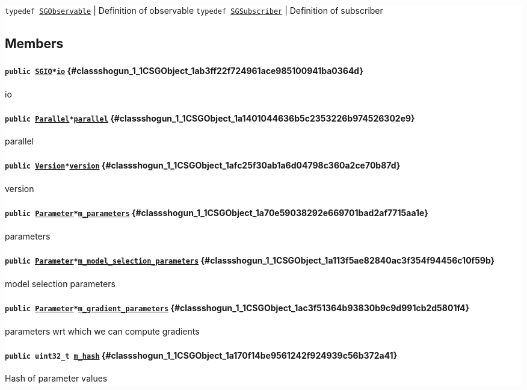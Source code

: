 `typedef `[`SGObservable`](#classshogun_1_1CSGObject_1a3f344a622ab6c3e0dd73b5dd3f7aa556) | Definition of observable
`typedef `[`SGSubscriber`](#classshogun_1_1CSGObject_1a658eb47ba606529e8ffc5090d36e34e8) | Definition of subscriber

## Members

#### `public `[`SGIO`](#classshogun_1_1SGIO)` * `[`io`](#classshogun_1_1CSGObject_1ab3ff22f724961ace985100941ba0364d) {#classshogun_1_1CSGObject_1ab3ff22f724961ace985100941ba0364d}

io

#### `public `[`Parallel`](#classshogun_1_1Parallel)` * `[`parallel`](#classshogun_1_1CSGObject_1a1401044636b5c2353226b974526302e9) {#classshogun_1_1CSGObject_1a1401044636b5c2353226b974526302e9}

parallel

#### `public `[`Version`](#classshogun_1_1Version)` * `[`version`](#classshogun_1_1CSGObject_1afc25f30ab1a6d04798c360a2ce70b87d) {#classshogun_1_1CSGObject_1afc25f30ab1a6d04798c360a2ce70b87d}

version

#### `public `[`Parameter`](#classshogun_1_1Parameter)` * `[`m_parameters`](#classshogun_1_1CSGObject_1a70e59038292e669701bad2af7715aa1e) {#classshogun_1_1CSGObject_1a70e59038292e669701bad2af7715aa1e}

parameters

#### `public `[`Parameter`](#classshogun_1_1Parameter)` * `[`m_model_selection_parameters`](#classshogun_1_1CSGObject_1a113f5ae82840ac3f354f94456c10f59b) {#classshogun_1_1CSGObject_1a113f5ae82840ac3f354f94456c10f59b}

model selection parameters

#### `public `[`Parameter`](#classshogun_1_1Parameter)` * `[`m_gradient_parameters`](#classshogun_1_1CSGObject_1ac3f51364b93830b9c9d991cb2d5801f4) {#classshogun_1_1CSGObject_1ac3f51364b93830b9c9d991cb2d5801f4}

parameters wrt which we can compute gradients

#### `public uint32_t `[`m_hash`](#classshogun_1_1CSGObject_1a170f14be9561242f924939c56b372a41) {#classshogun_1_1CSGObject_1a170f14be9561242f924939c56b372a41}

Hash of parameter values
